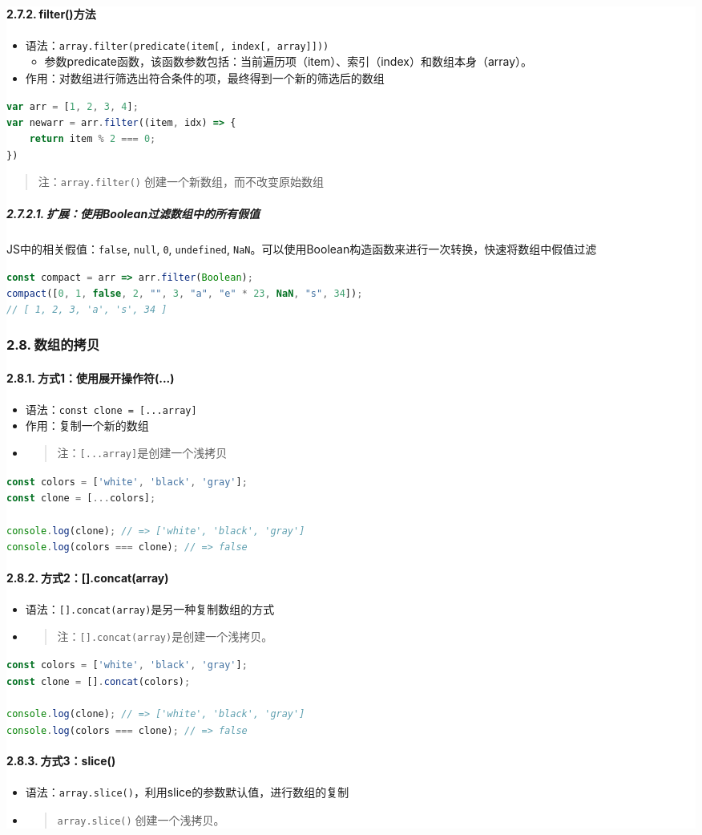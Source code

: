 #### 2.7.2. filter()方法

- 语法：`array.filter(predicate(item[, index[, array]]))`
    - 参数predicate函数，该函数参数包括：当前遍历项（item）、索引（index）和数组本身（array）。
- 作用：对数组进行筛选出符合条件的项，最终得到一个新的筛选后的数组

```js
var arr = [1, 2, 3, 4];
var newarr = arr.filter((item, idx) => {
    return item % 2 === 0;
})
```

> 注：`array.filter()` 创建一个新数组，而不改变原始数组

##### 2.7.2.1. 扩展：使用Boolean过滤数组中的所有假值

JS中的相关假值：`false`, `null`, `0`, `undefined`, `NaN`。可以使用Boolean构造函数来进行一次转换，快速将数组中假值过滤

```js
const compact = arr => arr.filter(Boolean);
compact([0, 1, false, 2, "", 3, "a", "e" * 23, NaN, "s", 34]);
// [ 1, 2, 3, 'a', 's', 34 ]
```


### 2.8. 数组的拷贝
#### 2.8.1. 方式1：使用展开操作符(...)

- 语法：`const clone = [...array]`
- 作用：复制一个新的数组
- > 注：`[...array]`是创建一个浅拷贝

```js
const colors = ['white', 'black', 'gray'];
const clone = [...colors];

console.log(clone); // => ['white', 'black', 'gray']
console.log(colors === clone); // => false
```

#### 2.8.2. 方式2：[].concat(array)

- 语法：`[].concat(array)`是另一种复制数组的方式
- > 注：`[].concat(array)`是创建一个浅拷贝。

```js
const colors = ['white', 'black', 'gray'];
const clone = [].concat(colors);

console.log(clone); // => ['white', 'black', 'gray']
console.log(colors === clone); // => false
```

#### 2.8.3. 方式3：slice()

- 语法：`array.slice()`，利用slice的参数默认值，进行数组的复制
- > `array.slice()` 创建一个浅拷贝。
